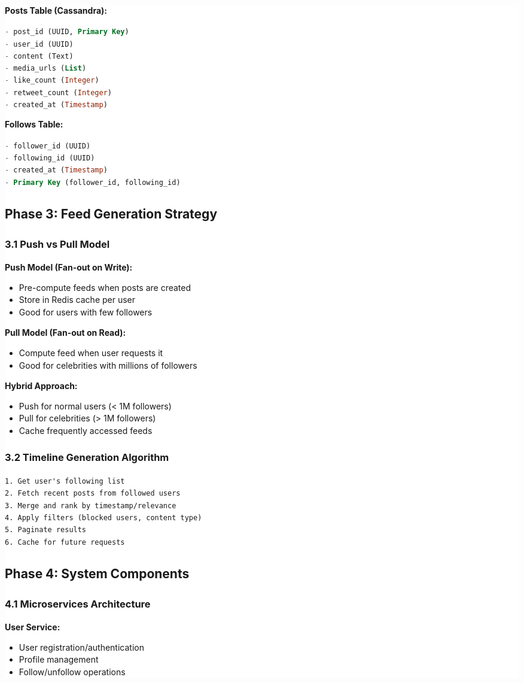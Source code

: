 **Posts Table (Cassandra):**
```sql
- post_id (UUID, Primary Key)
- user_id (UUID)
- content (Text)
- media_urls (List)
- like_count (Integer)
- retweet_count (Integer)
- created_at (Timestamp)
```

**Follows Table:**
```sql
- follower_id (UUID)
- following_id (UUID)
- created_at (Timestamp)
- Primary Key (follower_id, following_id)
```

## **Phase 3: Feed Generation Strategy**

### **3.1 Push vs Pull Model**

**Push Model (Fan-out on Write):**
- Pre-compute feeds when posts are created
- Store in Redis cache per user
- Good for users with few followers

**Pull Model (Fan-out on Read):**
- Compute feed when user requests it
- Good for celebrities with millions of followers

**Hybrid Approach:**
- Push for normal users (< 1M followers)
- Pull for celebrities (> 1M followers)
- Cache frequently accessed feeds

### **3.2 Timeline Generation Algorithm**

```
1. Get user's following list
2. Fetch recent posts from followed users
3. Merge and rank by timestamp/relevance
4. Apply filters (blocked users, content type)
5. Paginate results
6. Cache for future requests
```

## **Phase 4: System Components**

### **4.1 Microservices Architecture**

**User Service:**
- User registration/authentication
- Profile management
- Follow/unfollow operations
